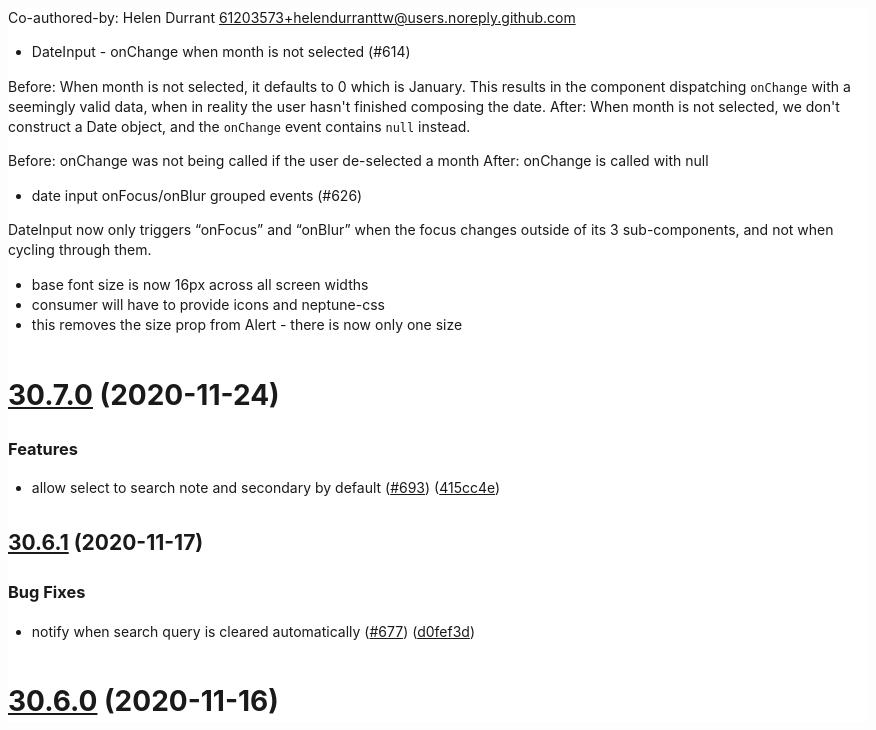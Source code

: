 Co-authored-by: Helen Durrant <61203573+helendurranttw@users.noreply.github.com>
* DateInput - onChange when month is not selected (#614)

Before: When month is not selected, it defaults to 0 which is January. This results in the component dispatching `onChange` with a seemingly valid data, when in reality the user hasn't finished composing the date.
After: When month is not selected, we don't construct a Date object, and the `onChange` event contains `null` instead.

Before: onChange was not being called if the user de-selected a month
After: onChange is called with null
* date input onFocus/onBlur grouped events (#626)

DateInput now only triggers “onFocus” and “onBlur” when the focus changes outside of its 3 sub-components, and not when cycling through them.
* base font size is now 16px across all screen widths
* consumer will have to provide icons and neptune-css
* this removes the size prop from Alert - there is now only one size





# [30.7.0](https://github.com/transferwise/neptune-web/compare/@transferwise/components@30.6.1...@transferwise/components@30.7.0) (2020-11-24)


### Features

* allow select to search note and secondary by default ([#693](https://github.com/transferwise/neptune-web/issues/693)) ([415cc4e](https://github.com/transferwise/neptune-web/commit/415cc4e17b123a20960f09645bf1cacb74290705))





## [30.6.1](https://github.com/transferwise/neptune-web/compare/@transferwise/components@30.6.0...@transferwise/components@30.6.1) (2020-11-17)


### Bug Fixes

* notify when search query is cleared automatically ([#677](https://github.com/transferwise/neptune-web/issues/677)) ([d0fef3d](https://github.com/transferwise/neptune-web/commit/d0fef3df4cdcfce0877e84219e5949b5e09b2eab))





# [30.6.0](https://github.com/transferwise/neptune-web/compare/@transferwise/components@30.5.1...@transferwise/components@30.6.0) (2020-11-16)
